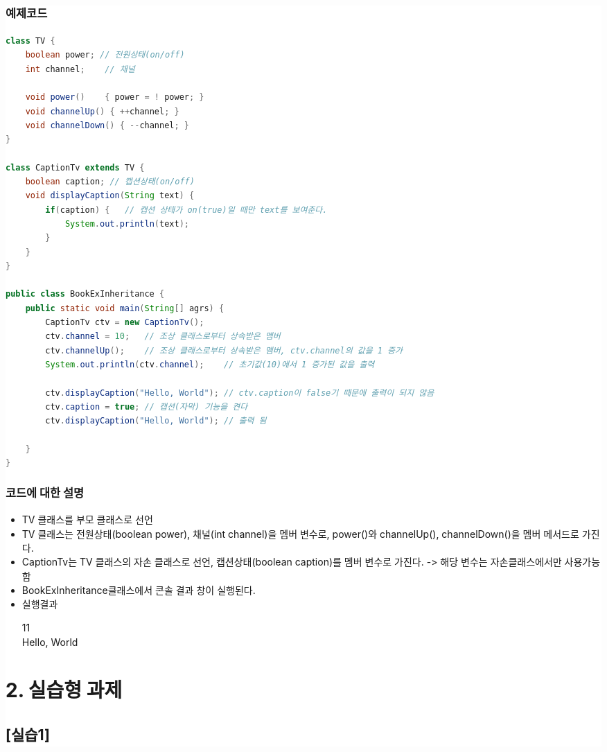 ### 예제코드
```java 
class TV {
	boolean power; // 전원상태(on/off)
	int channel;	// 채널
	
	void power()	{ power = ! power; }
	void channelUp() { ++channel; }
	void channelDown() { --channel; }
}

class CaptionTv extends TV {
	boolean caption; // 캡션상태(on/off)
	void displayCaption(String text) {
		if(caption) {	// 캡션 상태가 on(true)일 때만 text를 보여준다.
			System.out.println(text);
		}
	}
}

public class BookExInheritance {
	public static void main(String[] agrs) {
		CaptionTv ctv = new CaptionTv();
		ctv.channel = 10;	// 조상 클래스로부터 상속받은 멤버
		ctv.channelUp();	// 조상 클래스로부터 상속받은 멤버, ctv.channel의 값을 1 증가
		System.out.println(ctv.channel);	// 초기값(10)에서 1 증가된 값을 출력
		
		ctv.displayCaption("Hello, World");	// ctv.caption이 false기 때문에 출력이 되지 않음
		ctv.caption = true;	// 캡션(자막) 기능을 켠다
		ctv.displayCaption("Hello, World");	// 출력 됨
		
	}
}
```
### 코드에 대한 설명
* TV 클래스를 부모 클래스로 선언
* TV 클래스는 전원상태(boolean power), 채널(int channel)을 멤버 변수로, power()와 channelUp(), channelDown()을 멤버 메서드로 가진다.
* CaptionTv는 TV 클래스의 자손 클래스로 선언, 캡션상태(boolean caption)를 멤버 변수로 가진다. -> 해당 변수는 자손클래스에서만 사용가능함
* BookExInheritance클래스에서 콘솔 결과 창이 실행된다.
* 실행결과
  <p>
    11<br />
    Hello, World<br />
  </p>
   
   
# 2. 실습형 과제

## [실습1]
